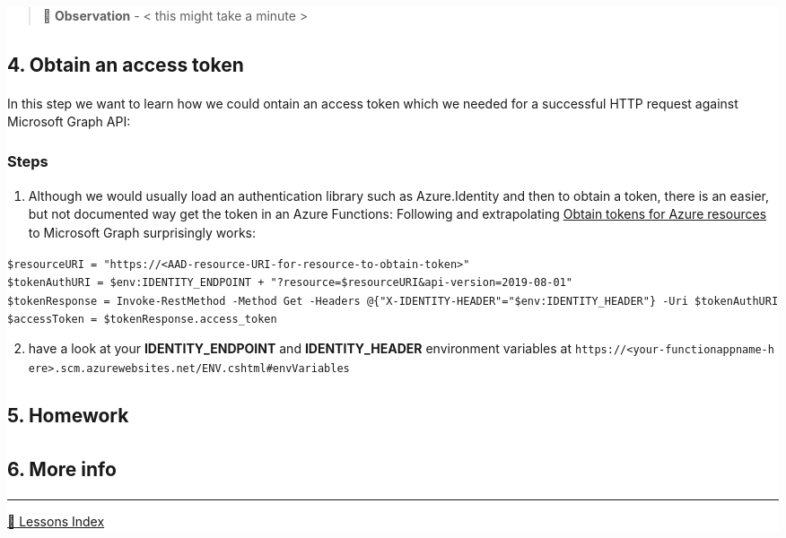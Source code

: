 > 🔎 **Observation** - < this might take a minute >



## 4. Obtain an access token

In this step we want to learn how we could ontain an access token which we needed for a successful HTTP request against Microsoft Graph API: 

### Steps

1. Although we would usually load an authentication library such as Azure.Identity and then  to obtain a token, there is an easier, but not documented way get the token in an Azure  Functions: Following and extrapolating [Obtain tokens for Azure resources](https://docs.microsoft.com/en-us/azure/app-service/overview-managed-identity?tabs=powershell#obtain-tokens-for-azure-resources) to Microsoft Graph surprisingly works: 

```
$resourceURI = "https://<AAD-resource-URI-for-resource-to-obtain-token>"
$tokenAuthURI = $env:IDENTITY_ENDPOINT + "?resource=$resourceURI&api-version=2019-08-01"
$tokenResponse = Invoke-RestMethod -Method Get -Headers @{"X-IDENTITY-HEADER"="$env:IDENTITY_HEADER"} -Uri $tokenAuthURI
$accessToken = $tokenResponse.access_token
```

2. have a look at your **IDENTITY_ENDPOINT** and **IDENTITY_HEADER** environment variables at `https://<your-functionappname-here>.scm.azurewebsites.net/ENV.cshtml#envVariables`

## 5. Homework



## 6. More info


---
[🔼 Lessons Index](../../README.md)
